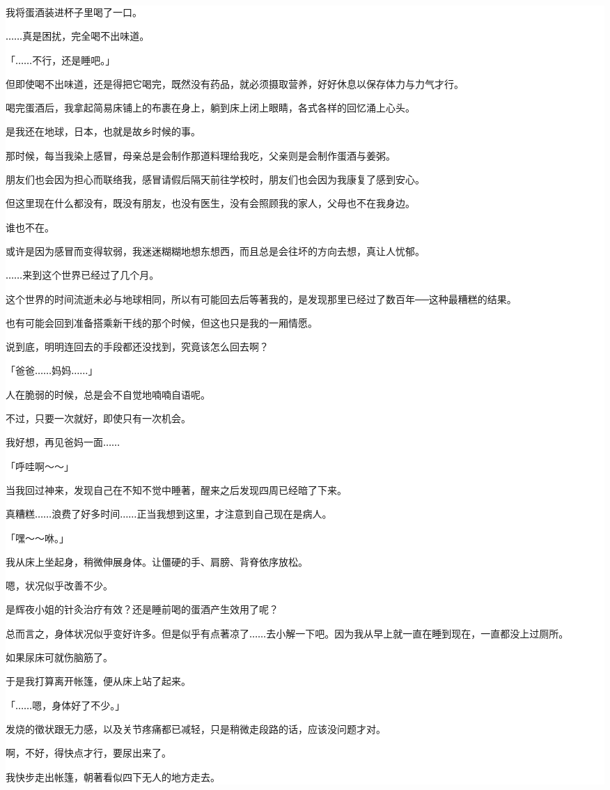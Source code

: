我将蛋酒装进杯子里喝了一口。

……真是困扰，完全喝不出味道。

「……不行，还是睡吧。」

但即使喝不出味道，还是得把它喝完，既然没有药品，就必须摄取营养，好好休息以保存体力与力气才行。

喝完蛋酒后，我拿起简易床铺上的布裹在身上，躺到床上闭上眼睛，各式各样的回忆涌上心头。

是我还在地球，日本，也就是故乡时候的事。

那时候，每当我染上感冒，母亲总是会制作那道料理给我吃，父亲则是会制作蛋酒与姜粥。

朋友们也会因为担心而联络我，感冒请假后隔天前往学校时，朋友们也会因为我康复了感到安心。

但这里现在什么都没有，既没有朋友，也没有医生，没有会照顾我的家人，父母也不在我身边。

谁也不在。

或许是因为感冒而变得软弱，我迷迷糊糊地想东想西，而且总是会往坏的方向去想，真让人忧郁。

……来到这个世界已经过了几个月。

这个世界的时间流逝未必与地球相同，所以有可能回去后等著我的，是发现那里已经过了数百年──这种最糟糕的结果。

也有可能会回到准备搭乘新干线的那个时候，但这也只是我的一厢情愿。

说到底，明明连回去的手段都还没找到，究竟该怎么回去啊？

「爸爸……妈妈……」

人在脆弱的时候，总是会不自觉地喃喃自语呢。

不过，只要一次就好，即使只有一次机会。

我好想，再见爸妈一面……

「呼哇啊～～」

当我回过神来，发现自己在不知不觉中睡著，醒来之后发现四周已经暗了下来。

真糟糕……浪费了好多时间……正当我想到这里，才注意到自己现在是病人。

「嘿～～咻。」

我从床上坐起身，稍微伸展身体。让僵硬的手、肩膀、背脊依序放松。

嗯，状况似乎改善不少。

是辉夜小姐的针灸治疗有效？还是睡前喝的蛋酒产生效用了呢？

总而言之，身体状况似乎变好许多。但是似乎有点著凉了……去小解一下吧。因为我从早上就一直在睡到现在，一直都没上过厕所。

如果尿床可就伤脑筋了。

于是我打算离开帐篷，便从床上站了起来。

「……嗯，身体好了不少。」

发烧的徵状跟无力感，以及关节疼痛都已减轻，只是稍微走段路的话，应该没问题才对。

啊，不好，得快点才行，要尿出来了。

我快步走出帐篷，朝著看似四下无人的地方走去。
